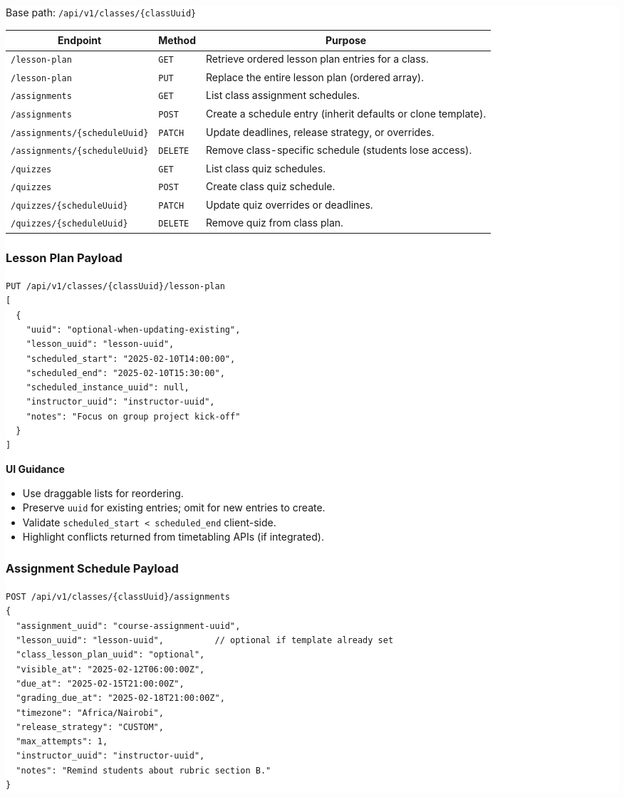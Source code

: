 Base path: `/api/v1/classes/{classUuid}`

| Endpoint | Method | Purpose |
|---|---|---|
| `/lesson-plan` | `GET` | Retrieve ordered lesson plan entries for a class. |
| `/lesson-plan` | `PUT` | Replace the entire lesson plan (ordered array). |
| `/assignments` | `GET` | List class assignment schedules. |
| `/assignments` | `POST` | Create a schedule entry (inherit defaults or clone template). |
| `/assignments/{scheduleUuid}` | `PATCH` | Update deadlines, release strategy, or overrides. |
| `/assignments/{scheduleUuid}` | `DELETE` | Remove class-specific schedule (students lose access). |
| `/quizzes` | `GET` | List class quiz schedules. |
| `/quizzes` | `POST` | Create class quiz schedule. |
| `/quizzes/{scheduleUuid}` | `PATCH` | Update quiz overrides or deadlines. |
| `/quizzes/{scheduleUuid}` | `DELETE` | Remove quiz from class plan. |

### Lesson Plan Payload

```jsonc
PUT /api/v1/classes/{classUuid}/lesson-plan
[
  {
    "uuid": "optional-when-updating-existing",
    "lesson_uuid": "lesson-uuid",
    "scheduled_start": "2025-02-10T14:00:00",
    "scheduled_end": "2025-02-10T15:30:00",
    "scheduled_instance_uuid": null,
    "instructor_uuid": "instructor-uuid",
    "notes": "Focus on group project kick-off"
  }
]
```

**UI Guidance**
- Use draggable lists for reordering.
- Preserve `uuid` for existing entries; omit for new entries to create.
- Validate `scheduled_start < scheduled_end` client-side.
- Highlight conflicts returned from timetabling APIs (if integrated).

### Assignment Schedule Payload

```jsonc
POST /api/v1/classes/{classUuid}/assignments
{
  "assignment_uuid": "course-assignment-uuid",
  "lesson_uuid": "lesson-uuid",          // optional if template already set
  "class_lesson_plan_uuid": "optional",
  "visible_at": "2025-02-12T06:00:00Z",
  "due_at": "2025-02-15T21:00:00Z",
  "grading_due_at": "2025-02-18T21:00:00Z",
  "timezone": "Africa/Nairobi",
  "release_strategy": "CUSTOM",
  "max_attempts": 1,
  "instructor_uuid": "instructor-uuid",
  "notes": "Remind students about rubric section B."
}
```
